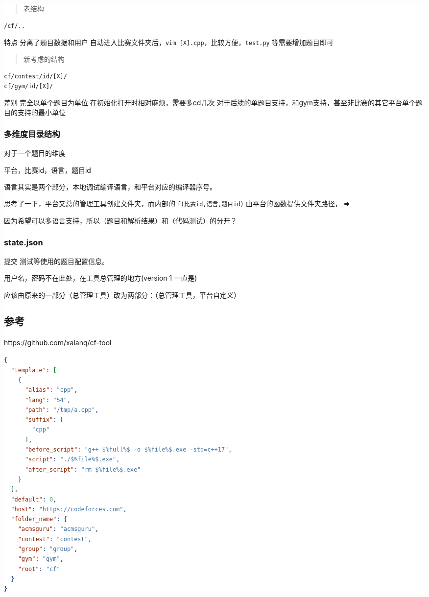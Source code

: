 > 老结构

    /cf/..

特点
    分离了题目数据和用户
    自动进入比赛文件夹后，`vim [X].cpp`，比较方便，`test.py` 等需要增加题目即可

> 新考虑的结构

    cf/contest/id/[X]/
    cf/gym/id/[X]/
    
差别
    完全以单个题目为单位
    在初始化打开时相对麻烦，需要多cd几次
    对于后续的单题目支持，和gym支持，甚至非比赛的其它平台单个题目的支持的最小单位

### 多维度目录结构

对于一个题目的维度

平台，比赛id，语言，题目id

语言其实是两个部分，本地调试编译语言，和平台对应的编译器序号。

思考了一下，平台又总的管理工具创建文件夹，而内部的 `f(比赛id,语言,题目id)` 由平台的函数提供文件夹路径， =>

因为希望可以多语言支持，所以（题目和解析结果）和（代码测试）的分开？

### state.json

提交 测试等使用的题目配置信息。

用户名，密码不在此处，在工具总管理的地方(version 1 一直是)

应该由原来的一部分（总管理工具）改为两部分：（总管理工具，平台自定义）


## 参考

https://github.com/xalanq/cf-tool

```json
{
  "template": [
    {
      "alias": "cpp",
      "lang": "54",
      "path": "/tmp/a.cpp",
      "suffix": [
        "cpp"
      ],
      "before_script": "g++ $%full%$ -o $%file%$.exe -std=c++17",
      "script": "./$%file%$.exe",
      "after_script": "rm $%file%$.exe"
    }
  ],
  "default": 0,
  "host": "https://codeforces.com",
  "folder_name": {
    "acmsguru": "acmsguru",
    "contest": "contest",
    "group": "group",
    "gym": "gym",
    "root": "cf"
  }
}
```
